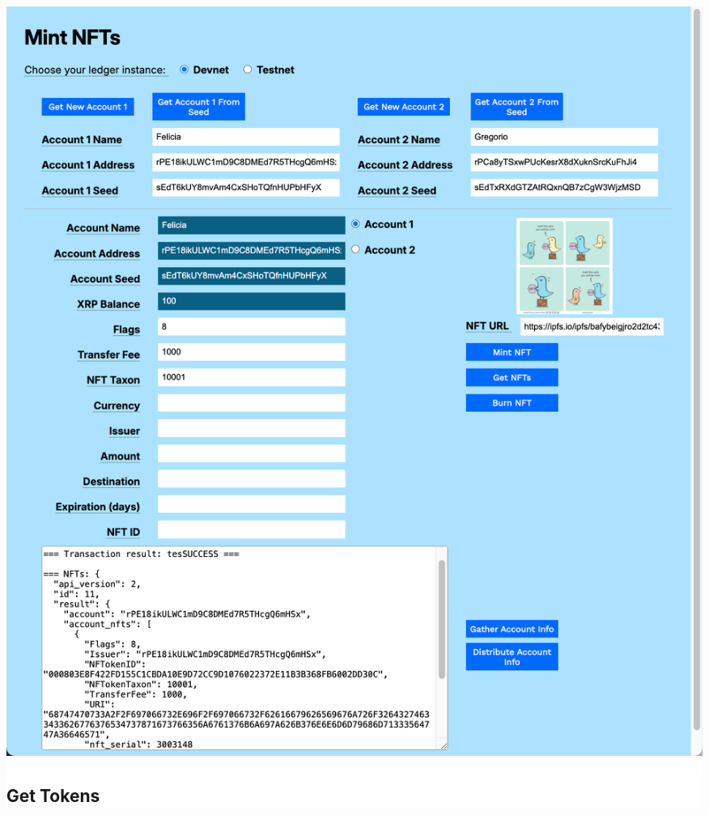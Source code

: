 [![Mint NFT fields](../../../img/mt-mint-token-3-mint-token.png)](../../../img/mt-mint-token-3-mint-token.png)


## Get Tokens
